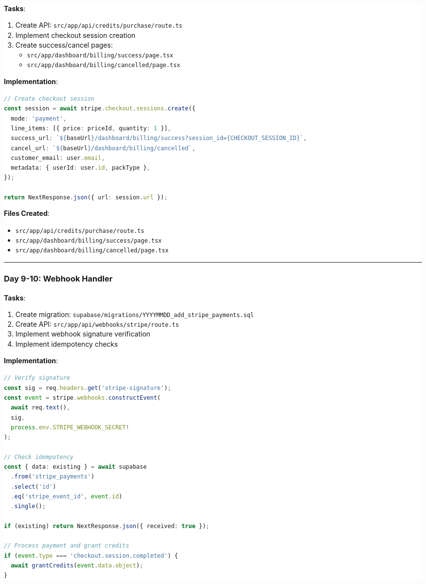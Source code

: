 **Tasks**:
1. Create API: `src/app/api/credits/purchase/route.ts`
2. Implement checkout session creation
3. Create success/cancel pages:
   - `src/app/dashboard/billing/success/page.tsx`
   - `src/app/dashboard/billing/cancelled/page.tsx`

**Implementation**:
```typescript
// Create checkout session
const session = await stripe.checkout.sessions.create({
  mode: 'payment',
  line_items: [{ price: priceId, quantity: 1 }],
  success_url: `${baseUrl}/dashboard/billing/success?session_id={CHECKOUT_SESSION_ID}`,
  cancel_url: `${baseUrl}/dashboard/billing/cancelled`,
  customer_email: user.email,
  metadata: { userId: user.id, packType },
});

return NextResponse.json({ url: session.url });
```

**Files Created**:
- `src/app/api/credits/purchase/route.ts`
- `src/app/dashboard/billing/success/page.tsx`
- `src/app/dashboard/billing/cancelled/page.tsx`

---

### Day 9-10: Webhook Handler

**Tasks**:
1. Create migration: `supabase/migrations/YYYYMMDD_add_stripe_payments.sql`
2. Create API: `src/app/api/webhooks/stripe/route.ts`
3. Implement webhook signature verification
4. Implement idempotency checks

**Implementation**:
```typescript
// Verify signature
const sig = req.headers.get('stripe-signature');
const event = stripe.webhooks.constructEvent(
  await req.text(),
  sig,
  process.env.STRIPE_WEBHOOK_SECRET!
);

// Check idempotency
const { data: existing } = await supabase
  .from('stripe_payments')
  .select('id')
  .eq('stripe_event_id', event.id)
  .single();

if (existing) return NextResponse.json({ received: true });

// Process payment and grant credits
if (event.type === 'checkout.session.completed') {
  await grantCredits(event.data.object);
}
```
